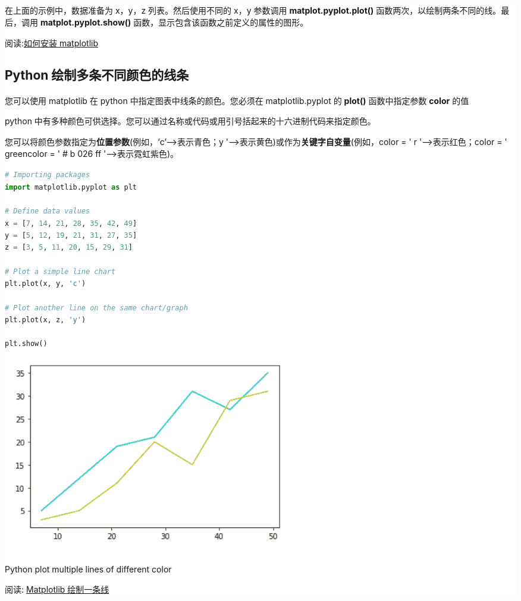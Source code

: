 在上面的示例中，数据准备为 x，y，z 列表。然后使用不同的 x，y 参数调用 **matplot.pyplot.plot()** 函数两次，以绘制两条不同的线。最后，调用 **matplot.pyplot.show()** 函数，显示包含该函数之前定义的属性的图形。

阅读:[如何安装 matplotlib](https://pythonguides.com/how-to-install-matplotlib-python/)

## Python 绘制多条不同颜色的线条

您可以使用 matplotlib 在 python 中指定图表中线条的颜色。您必须在 matplotlib.pyplot 的 **plot()** 函数中指定参数 **color** 的值

python 中有多种颜色可供选择。您可以通过名称或代码或用引号括起来的十六进制代码来指定颜色。

您可以将颜色参数指定为**位置参数**(例如，‘c’–>表示青色；y '–>表示黄色)或作为**关键字自变量**(例如，color = ' r '–>表示红色；color = ' greencolor = ' # b 026 ff '–>表示霓虹紫色)。

```py
# Importing packages
import matplotlib.pyplot as plt

# Define data values
x = [7, 14, 21, 28, 35, 42, 49]
y = [5, 12, 19, 21, 31, 27, 35]
z = [3, 5, 11, 20, 15, 29, 31]

# Plot a simple line chart
plt.plot(x, y, 'c')

# Plot another line on the same chart/graph
plt.plot(x, z, 'y')

plt.show()
```

![Python plot multiple lines of different color](img/2c879c2d9bce976a1c9702dc11bd5ec7.png "Python plot multiple lines of different color")

Python plot multiple lines of different color

阅读: [Matplotlib 绘制一条线](https://pythonguides.com/matplotlib-plot-a-line/)
